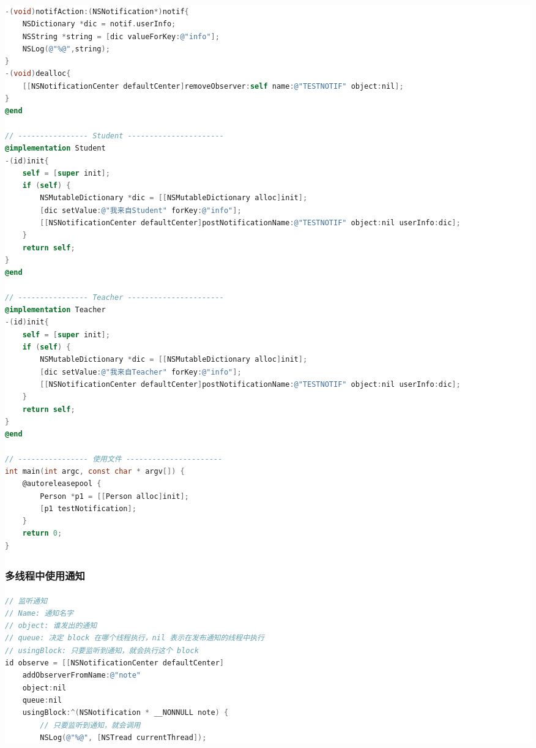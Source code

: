 ```objectivec
-(void)notifAction:(NSNotification*)notif{
    NSDictionary *dic = notif.userInfo;
    NSString *string = [dic valueForKey:@"info"];
    NSLog(@"%@",string);
}
-(void)dealloc{
    [[NSNotificationCenter defaultCenter]removeObserver:self name:@"TESTNOTIF" object:nil];
}
@end

// ---------------- Student ----------------------
@implementation Student
-(id)init{
    self = [super init];
    if (self) {
        NSMutableDictionary *dic = [[NSMutableDictionary alloc]init];
        [dic setValue:@"我来自Student" forKey:@"info"];
        [[NSNotificationCenter defaultCenter]postNotificationName:@"TESTNOTIF" object:nil userInfo:dic];
    }
    return self;
}
@end

// ---------------- Teacher ----------------------
@implementation Teacher
-(id)init{
    self = [super init];
    if (self) {
        NSMutableDictionary *dic = [[NSMutableDictionary alloc]init];
        [dic setValue:@"我来自Teacher" forKey:@"info"];
        [[NSNotificationCenter defaultCenter]postNotificationName:@"TESTNOTIF" object:nil userInfo:dic];
    }
    return self;
}
@end

// ---------------- 使用文件 ----------------------
int main(int argc, const char * argv[]) {
    @autoreleasepool {
        Person *p1 = [[Person alloc]init];
        [p1 testNotification];
    }
    return 0;
}
```

## <h3 id="notification-t">多线程中使用通知</h3>
```objectivec
// 监听通知
// Name: 通知名字
// object: 谁发出的通知
// queue: 决定 block 在哪个线程执行，nil 表示在发布通知的线程中执行
// usingBlock: 只要监听到通知，就会执行这个 block
id observe = [[NSNotificationCenter defaultCenter]
    addObserverFromName:@"note"
    object:nil
    queue:nil
    usingBlock:^(NSNotification * __NONNULL note) {
        // 只要监听到通知，就会调用
        NSLog(@"%@", [NSTread currentThread]);
```